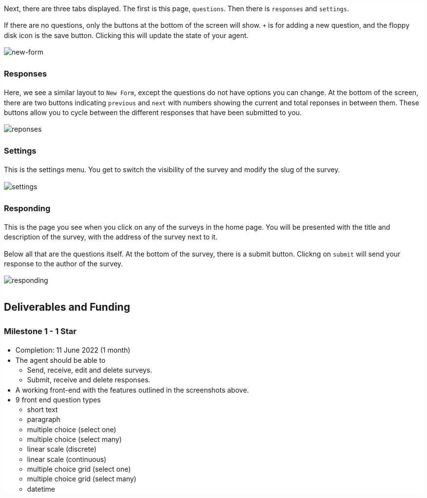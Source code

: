 Next, there are three tabs displayed. The first is this page, `questions`. Then there is
 `responses` and `settings`.

If there are no questions, only the buttons at the bottom of the screen will show. `+` is for
 adding a new question, and the floppy disk icon is the save button. Clicking this will update
 the state of your agent.

![new-form](screenshots/new-form.png)

### Responses

Here, we see a similar layout to `New Form`, except the questions do not have options you can
 change. At the bottom of the screen, there are two buttons indicating `previous` and `next`
 with numbers showing the current and total reponses in between them. These buttons allow you to
 cycle between the different responses that have been submitted to you.

![reponses](screenshots/responses.png)

### Settings

This is the settings menu. You get to switch the visibility of the survey and modify the slug of
 the survey.

![settings](screenshots/settings.png)

### Responding

This is the page you see when you click on any of the surveys in the home page. You will be
 presented with the title and description of the survey, with the address of the survey next
 to it.

Below all that are the questions itself. At the bottom of the survey, there is a submit button.
 Clickng on `submit` will send your response to the author of the survey.

![responding](screenshots/responding.png)

## Deliverables and Funding

### Milestone 1 - 1 Star
- Completion: 11 June 2022 (1 month)
- The agent should be able to
  - Send, receive, edit and delete surveys.
  - Submit, receive and delete responses.
- A working front-end with the features outlined in the screenshots above.
- 9 front end question types
  - short text
  - paragraph
  - multiple choice (select one)
  - multiple choice (select many)
  - linear scale (discrete)
  - linear scale (continuous)
  - multiple choice grid (select one)
  - multiple choice grid (select many)
  - datetime

